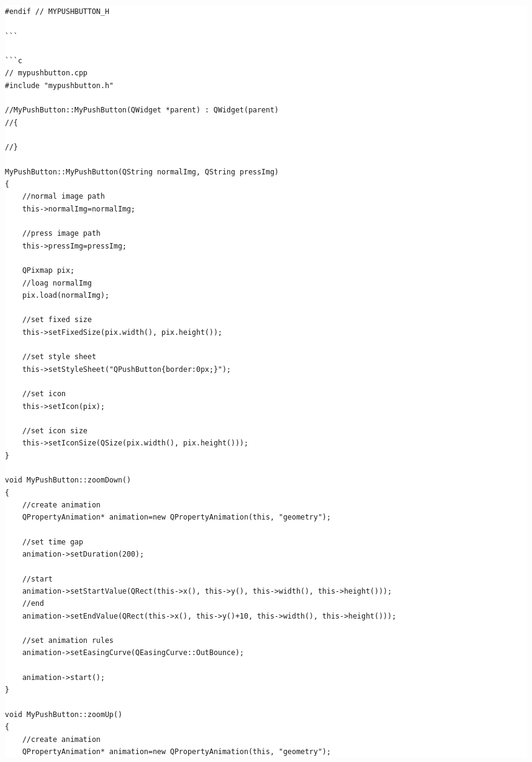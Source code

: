     #endif // MYPUSHBUTTON_H

    ```

    ```c
    // mypushbutton.cpp
    #include "mypushbutton.h"

    //MyPushButton::MyPushButton(QWidget *parent) : QWidget(parent)
    //{

    //}

    MyPushButton::MyPushButton(QString normalImg, QString pressImg)
    {
        //normal image path
        this->normalImg=normalImg;

        //press image path
        this->pressImg=pressImg;

        QPixmap pix;
        //loag normalImg
        pix.load(normalImg);

        //set fixed size
        this->setFixedSize(pix.width(), pix.height());

        //set style sheet
        this->setStyleSheet("QPushButton{border:0px;}");

        //set icon
        this->setIcon(pix);

        //set icon size
        this->setIconSize(QSize(pix.width(), pix.height()));
    }

    void MyPushButton::zoomDown()
    {
        //create animation
        QPropertyAnimation* animation=new QPropertyAnimation(this, "geometry");

        //set time gap
        animation->setDuration(200);

        //start
        animation->setStartValue(QRect(this->x(), this->y(), this->width(), this->height()));
        //end
        animation->setEndValue(QRect(this->x(), this->y()+10, this->width(), this->height()));

        //set animation rules
        animation->setEasingCurve(QEasingCurve::OutBounce);

        animation->start();
    }

    void MyPushButton::zoomUp()
    {
        //create animation
        QPropertyAnimation* animation=new QPropertyAnimation(this, "geometry");
